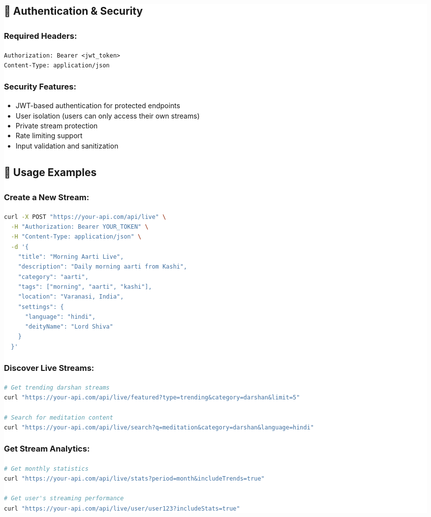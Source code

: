 ## 🔐 **Authentication & Security**

### **Required Headers:**
```http
Authorization: Bearer <jwt_token>
Content-Type: application/json
```

### **Security Features:**
- JWT-based authentication for protected endpoints
- User isolation (users can only access their own streams)
- Private stream protection
- Rate limiting support
- Input validation and sanitization

## 🚀 **Usage Examples**

### **Create a New Stream:**
```bash
curl -X POST "https://your-api.com/api/live" \
  -H "Authorization: Bearer YOUR_TOKEN" \
  -H "Content-Type: application/json" \
  -d '{
    "title": "Morning Aarti Live",
    "description": "Daily morning aarti from Kashi",
    "category": "aarti",
    "tags": ["morning", "aarti", "kashi"],
    "location": "Varanasi, India",
    "settings": {
      "language": "hindi",
      "deityName": "Lord Shiva"
    }
  }'
```

### **Discover Live Streams:**
```bash
# Get trending darshan streams
curl "https://your-api.com/api/live/featured?type=trending&category=darshan&limit=5"

# Search for meditation content
curl "https://your-api.com/api/live/search?q=meditation&category=darshan&language=hindi"
```

### **Get Stream Analytics:**
```bash
# Get monthly statistics
curl "https://your-api.com/api/live/stats?period=month&includeTrends=true"

# Get user's streaming performance
curl "https://your-api.com/api/live/user/user123?includeStats=true"
```
